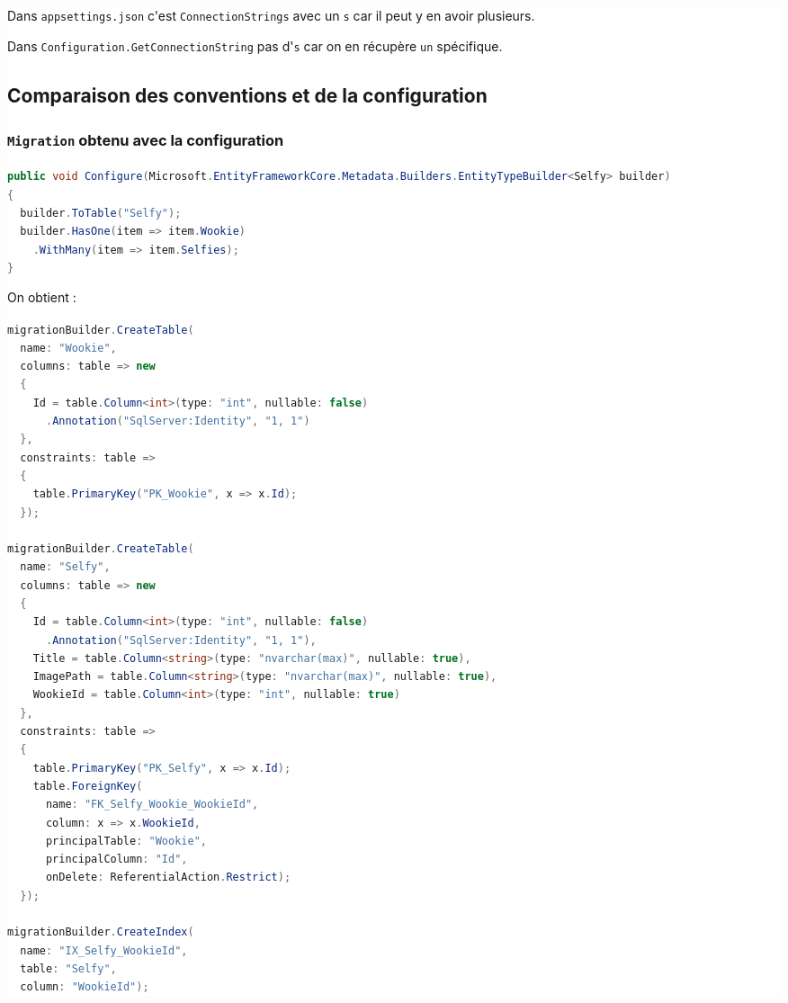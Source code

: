 Dans `appsettings.json` c'est `ConnectionStrings` avec un `s` car il peut y en avoir plusieurs.

Dans `Configuration.GetConnectionString` pas d'`s` car on en récupère `un` spécifique.



## Comparaison des conventions et de la configuration

### `Migration` obtenu avec la configuration

```cs
public void Configure(Microsoft.EntityFrameworkCore.Metadata.Builders.EntityTypeBuilder<Selfy> builder)
{
  builder.ToTable("Selfy");
  builder.HasOne(item => item.Wookie)
    .WithMany(item => item.Selfies);
}
```

On obtient :

```csharp
migrationBuilder.CreateTable(
  name: "Wookie",
  columns: table => new
  {
    Id = table.Column<int>(type: "int", nullable: false)
      .Annotation("SqlServer:Identity", "1, 1")
  },
  constraints: table =>
  {
    table.PrimaryKey("PK_Wookie", x => x.Id);
  });

migrationBuilder.CreateTable(
  name: "Selfy",
  columns: table => new
  {
    Id = table.Column<int>(type: "int", nullable: false)
      .Annotation("SqlServer:Identity", "1, 1"),
    Title = table.Column<string>(type: "nvarchar(max)", nullable: true),
    ImagePath = table.Column<string>(type: "nvarchar(max)", nullable: true),
    WookieId = table.Column<int>(type: "int", nullable: true)
  },
  constraints: table =>
  {
    table.PrimaryKey("PK_Selfy", x => x.Id);
    table.ForeignKey(
      name: "FK_Selfy_Wookie_WookieId",
      column: x => x.WookieId,
      principalTable: "Wookie",
      principalColumn: "Id",
      onDelete: ReferentialAction.Restrict);
  });

migrationBuilder.CreateIndex(
  name: "IX_Selfy_WookieId",
  table: "Selfy",
  column: "WookieId");
```
